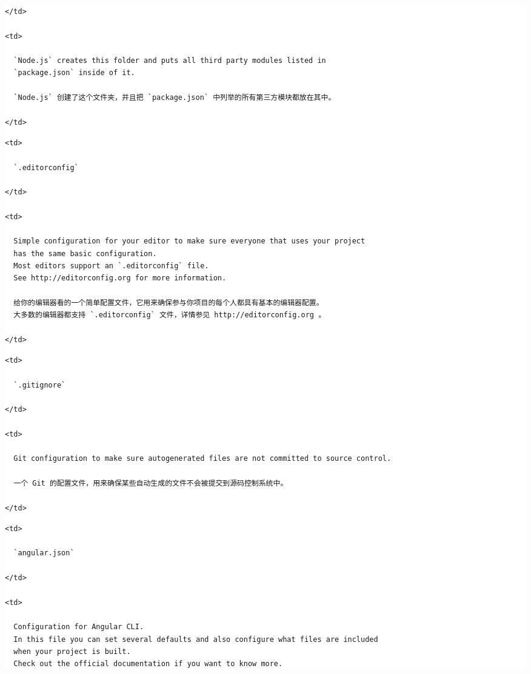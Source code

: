     </td>

    <td>

      `Node.js` creates this folder and puts all third party modules listed in
      `package.json` inside of it.

      `Node.js` 创建了这个文件夹，并且把 `package.json` 中列举的所有第三方模块都放在其中。

    </td>

  </tr>
  <tr>

    <td>

      `.editorconfig`

    </td>

    <td>

      Simple configuration for your editor to make sure everyone that uses your project
      has the same basic configuration.
      Most editors support an `.editorconfig` file.
      See http://editorconfig.org for more information.

      给你的编辑器看的一个简单配置文件，它用来确保参与你项目的每个人都具有基本的编辑器配置。
      大多数的编辑器都支持 `.editorconfig` 文件，详情参见 http://editorconfig.org 。

    </td>

  </tr>
  <tr>

    <td>

      `.gitignore`

    </td>

    <td>

      Git configuration to make sure autogenerated files are not committed to source control.

      一个 Git 的配置文件，用来确保某些自动生成的文件不会被提交到源码控制系统中。

    </td>

  </tr>
  <tr>

    <td>

      `angular.json`

    </td>

    <td>

      Configuration for Angular CLI.
      In this file you can set several defaults and also configure what files are included
      when your project is built.
      Check out the official documentation if you want to know more.
